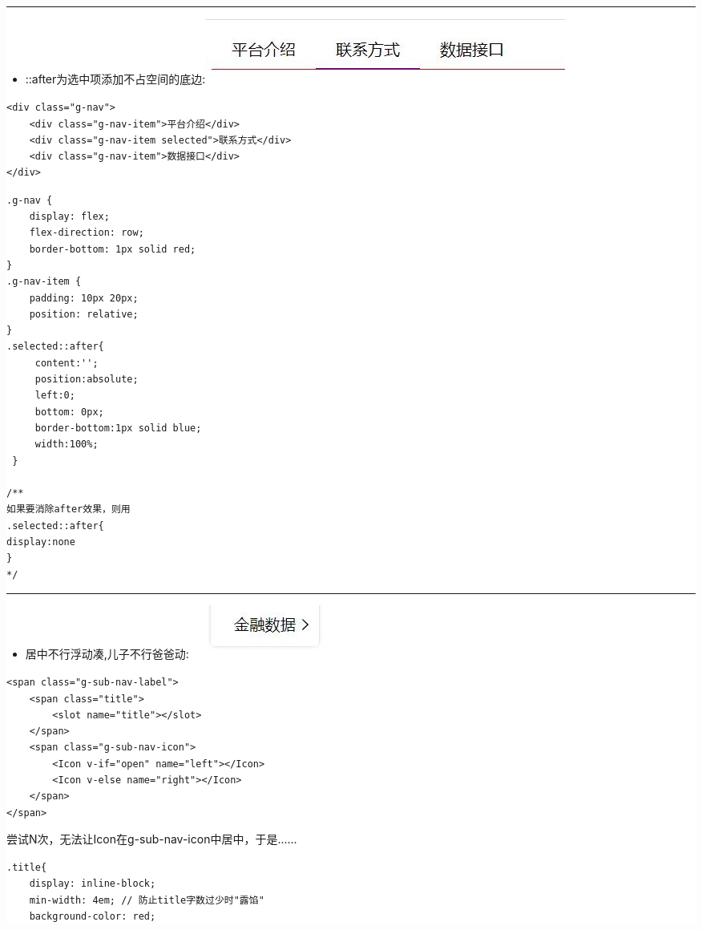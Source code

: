 ```
```
---
* ::after为选中项添加不占空间的底边:![](/images/21.jpg)
```
<div class="g-nav">
    <div class="g-nav-item">平台介绍</div>
    <div class="g-nav-item selected">联系方式</div>
    <div class="g-nav-item">数据接口</div>
</div>
```
```
.g-nav {
    display: flex;
    flex-direction: row;
    border-bottom: 1px solid red;
}
.g-nav-item {
    padding: 10px 20px;
    position: relative;
}
.selected::after{
     content:'';
     position:absolute;
     left:0;
     bottom: 0px;
     border-bottom:1px solid blue;
     width:100%;
 }

/**
如果要消除after效果，则用
.selected::after{
display:none
}
*/
```
---
* 居中不行浮动凑,儿子不行爸爸动:![](/images/22.jpg)
```
<span class="g-sub-nav-label">
    <span class="title">
        <slot name="title"></slot>
    </span>
    <span class="g-sub-nav-icon">
        <Icon v-if="open" name="left"></Icon>
        <Icon v-else name="right"></Icon>
    </span>
</span>
```
尝试N次，无法让Icon在g-sub-nav-icon中居中，于是......
```
.title{
    display: inline-block;
    min-width: 4em; // 防止title字数过少时"露馅"
    background-color: red;
```